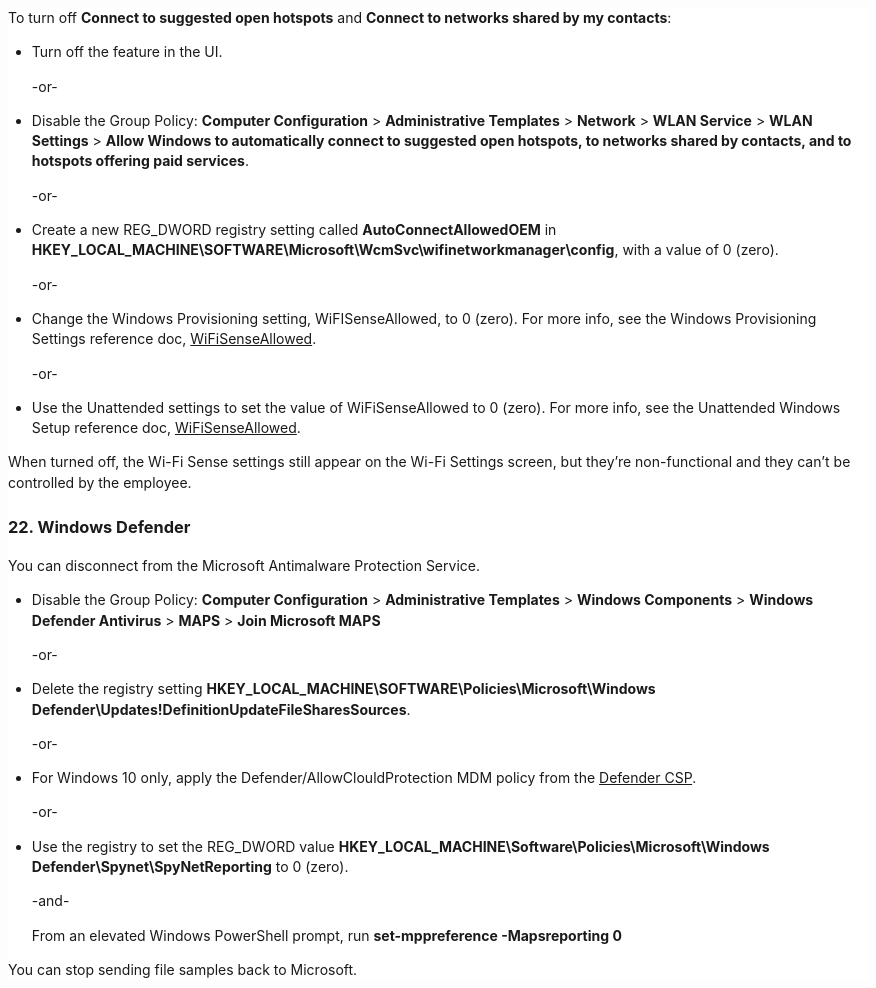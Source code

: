 To turn off **Connect to suggested open hotspots** and **Connect to networks shared by my contacts**:

-   Turn off the feature in the UI.

    -or-

-   Disable the Group Policy: **Computer Configuration** &gt; **Administrative Templates** &gt; **Network** &gt; **WLAN Service** &gt; **WLAN Settings** &gt; **Allow Windows to automatically connect to suggested open hotspots, to networks shared by contacts, and to hotspots offering paid services**.

    -or-

-   Create a new REG\_DWORD registry setting called **AutoConnectAllowedOEM** in **HKEY\_LOCAL\_MACHINE\\SOFTWARE\\Microsoft\\WcmSvc\\wifinetworkmanager\\config**, with a value of 0 (zero).

    -or-

-   Change the Windows Provisioning setting, WiFISenseAllowed, to 0 (zero). For more info, see the Windows Provisioning Settings reference doc, [WiFiSenseAllowed](https://go.microsoft.com/fwlink/p/?LinkId=620909).

    -or-

-   Use the Unattended settings to set the value of WiFiSenseAllowed to 0 (zero). For more info, see the Unattended Windows Setup reference doc, [WiFiSenseAllowed](https://go.microsoft.com/fwlink/p/?LinkId=620910).

When turned off, the Wi-Fi Sense settings still appear on the Wi-Fi Settings screen, but they’re non-functional and they can’t be controlled by the employee.

### <a href="" id="bkmk-defender"></a>22. Windows Defender

You can disconnect from the Microsoft Antimalware Protection Service.

-   Disable the Group Policy: **Computer Configuration** &gt; **Administrative Templates** &gt; **Windows Components** &gt; **Windows Defender Antivirus** &gt; **MAPS** &gt; **Join Microsoft MAPS**

    -or-

-   Delete the registry setting **HKEY\_LOCAL\_MACHINE\\SOFTWARE\\Policies\\Microsoft\\Windows Defender\Updates!DefinitionUpdateFileSharesSources**.

    -or-

-   For Windows 10 only, apply the Defender/AllowClouldProtection MDM policy from the [Defender CSP](http://msdn.microsoft.com/library/windows/hardware/dn904962.aspx).

    -or-

-   Use the registry to set the REG\_DWORD value **HKEY\_LOCAL\_MACHINE\\Software\\Policies\\Microsoft\\Windows Defender\\Spynet\\SpyNetReporting** to 0 (zero).
    
    -and-
    
    From an elevated Windows PowerShell prompt, run **set-mppreference -Mapsreporting 0** 



You can stop sending file samples back to Microsoft.
